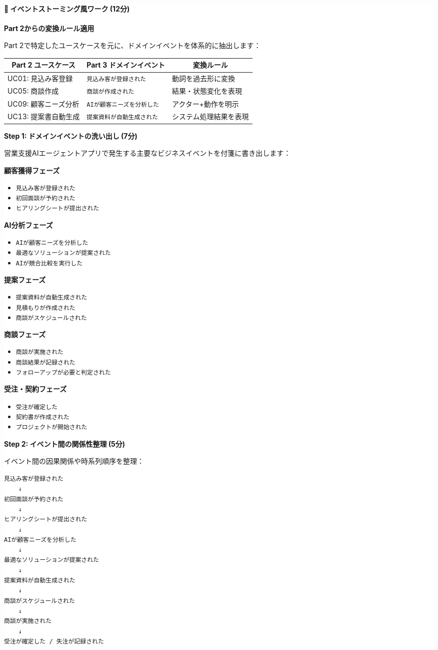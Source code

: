 #### 🧠 イベントストーミング風ワーク (12分)

**Part 2からの変換ルール適用**

Part 2で特定したユースケースを元に、ドメインイベントを体系的に抽出します：

| Part 2 ユースケース | Part 3 ドメインイベント | 変換ルール |
|-------------------|---------------------|-----------|
| UC01: 見込み客登録 | `見込み客が登録された` | 動詞を過去形に変換 |
| UC05: 商談作成 | `商談が作成された` | 結果・状態変化を表現 |
| UC09: 顧客ニーズ分析 | `AIが顧客ニーズを分析した` | アクター+動作を明示 |
| UC13: 提案書自動生成 | `提案資料が自動生成された` | システム処理結果を表現 |

**Step 1: ドメインイベントの洗い出し (7分)**

営業支援AIエージェントアプリで発生する主要なビジネスイベントを付箋に書き出します：

**顧客獲得フェーズ**
- `見込み客が登録された`
- `初回面談が予約された`
- `ヒアリングシートが提出された`

**AI分析フェーズ**
- `AIが顧客ニーズを分析した`
- `最適なソリューションが提案された`
- `AIが競合比較を実行した`

**提案フェーズ**
- `提案資料が自動生成された`
- `見積もりが作成された`
- `商談がスケジュールされた`

**商談フェーズ**
- `商談が実施された`
- `商談結果が記録された`
- `フォローアップが必要と判定された`

**受注・契約フェーズ**
- `受注が確定した`
- `契約書が作成された`
- `プロジェクトが開始された`

**Step 2: イベント間の関係性整理 (5分)**

イベント間の因果関係や時系列順序を整理：

```
見込み客が登録された
    ↓
初回面談が予約された
    ↓
ヒアリングシートが提出された
    ↓
AIが顧客ニーズを分析した
    ↓
最適なソリューションが提案された
    ↓
提案資料が自動生成された
    ↓
商談がスケジュールされた
    ↓
商談が実施された
    ↓
受注が確定した / 失注が記録された
```
